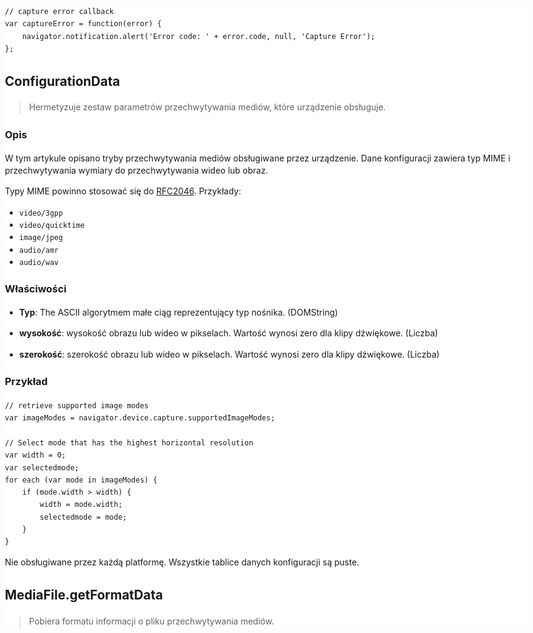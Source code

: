     // capture error callback
    var captureError = function(error) {
        navigator.notification.alert('Error code: ' + error.code, null, 'Capture Error');
    };

## ConfigurationData

> Hermetyzuje zestaw parametrów przechwytywania mediów, które urządzenie obsługuje.

### Opis

W tym artykule opisano tryby przechwytywania mediów obsługiwane przez urządzenie. Dane konfiguracji zawiera typ MIME i
przechwytywania wymiary do przechwytywania wideo lub obraz.

Typy MIME powinno stosować się do [RFC2046](http://www.ietf.org/rfc/rfc2046.txt). Przykłady:

* `video/3gpp`
* `video/quicktime`
* `image/jpeg`
* `audio/amr`
* `audio/wav`

### Właściwości

* **Typ**: The ASCII algorytmem małe ciąg reprezentujący typ nośnika. (DOMString)

* **wysokość**: wysokość obrazu lub wideo w pikselach. Wartość wynosi zero dla klipy dźwiękowe. (Liczba)

* **szerokość**: szerokość obrazu lub wideo w pikselach. Wartość wynosi zero dla klipy dźwiękowe. (Liczba)

### Przykład

    // retrieve supported image modes
    var imageModes = navigator.device.capture.supportedImageModes;
    
    // Select mode that has the highest horizontal resolution
    var width = 0;
    var selectedmode;
    for each (var mode in imageModes) {
        if (mode.width > width) {
            width = mode.width;
            selectedmode = mode;
        }
    }

Nie obsługiwane przez każdą platformę. Wszystkie tablice danych konfiguracji są puste.

## MediaFile.getFormatData

> Pobiera formatu informacji o pliku przechwytywania mediów.
